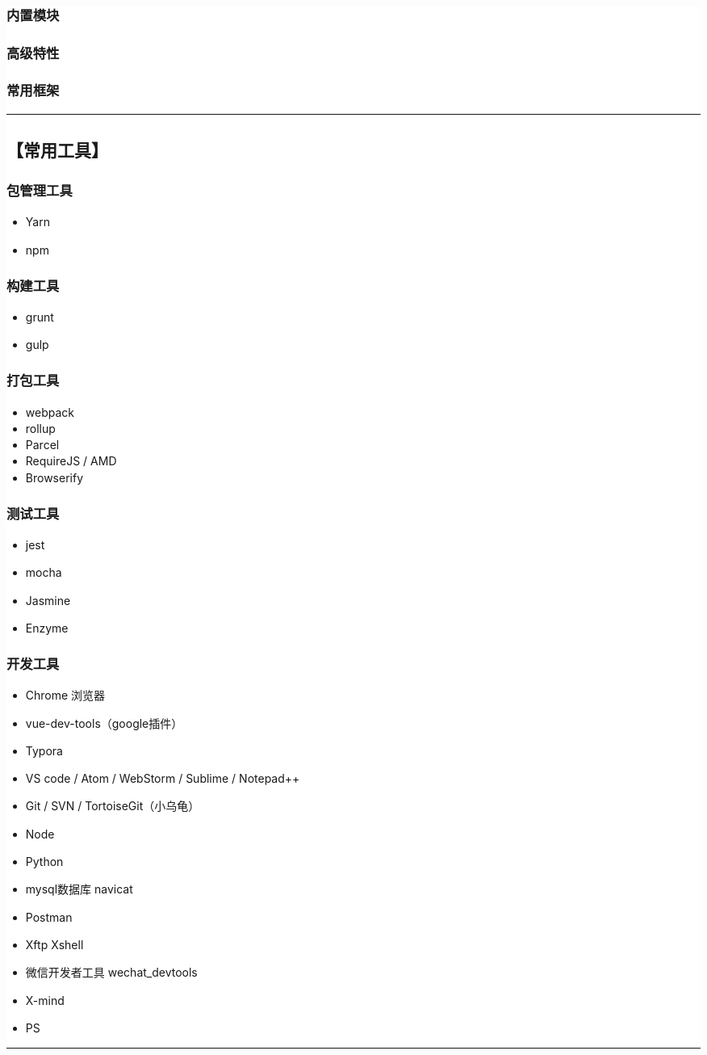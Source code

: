 ### 内置模块

### 高级特性

### 常用框架

------



## 【常用工具】

### 包管理工具

- Yarn

- npm

### 构建工具

- grunt

- gulp

### 打包工具

- webpack
- rollup
- Parcel
- RequireJS / AMD
- Browserify

### 测试工具

- jest

- mocha

- Jasmine

- Enzyme

### 开发工具

- Chrome 浏览器

- vue-dev-tools（google插件）

- Typora

- VS code / Atom / WebStorm / Sublime / Notepad++

- Git / SVN / TortoiseGit（小乌龟）

- Node

- Python

- mysql数据库 navicat

- Postman

- Xftp Xshell

- 微信开发者工具 wechat_devtools

- X-mind

- PS

------
